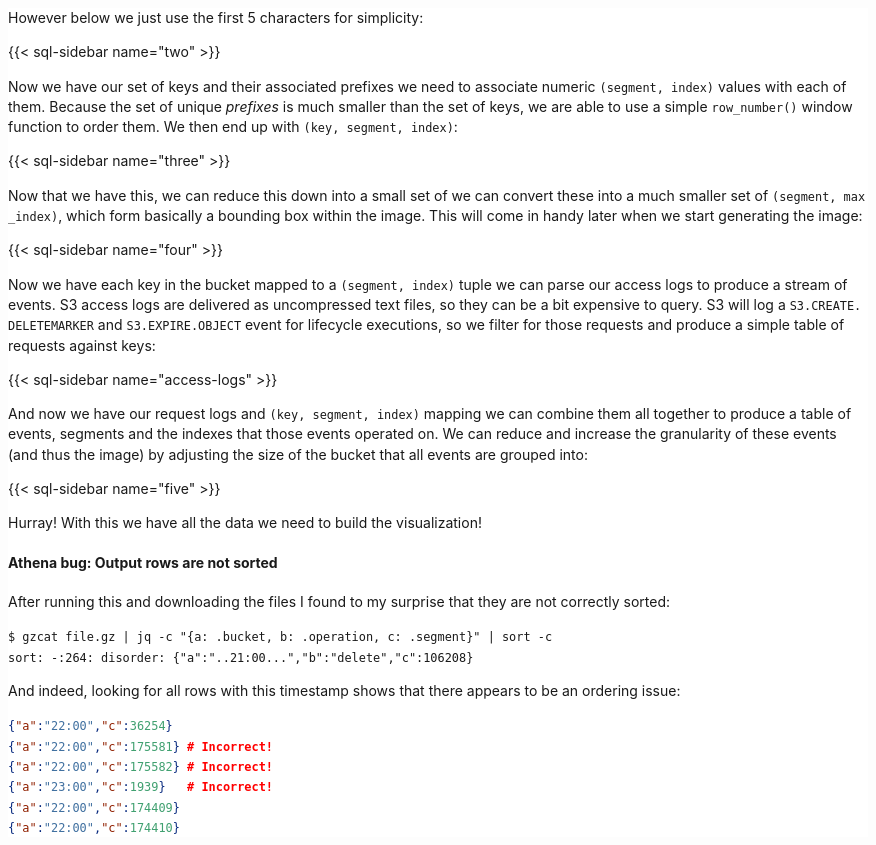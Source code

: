 However below we just use the first 5 characters for simplicity:

{{< sql-sidebar name="two" >}}

Now we have our set of keys and their associated prefixes we need to associate numeric `(segment, index)` values with
each of them. Because the set of unique *prefixes* is much smaller than the set of keys, we are able to use a simple 
`row_number()` window function to order them. We then end up with `(key, segment, index)`:

{{< sql-sidebar name="three" >}}

Now that we have this, we can reduce this down into a small set of we can convert these into a much smaller set of 
`(segment, max_index)`, which form basically a bounding box within the image. This will come in handy later when we 
start generating the image:

{{< sql-sidebar name="four" >}}

Now we have each key in the bucket mapped to a `(segment, index)` tuple we can parse our access logs to produce a 
stream of events. S3 access logs are delivered as uncompressed text files, so they can be a bit expensive to query. S3 
will log a `S3.CREATE.DELETEMARKER` and `S3.EXPIRE.OBJECT` event for lifecycle executions, so we filter for those 
requests and produce a simple table of requests against keys:

{{< sql-sidebar name="access-logs" >}}

And now we have our request logs and `(key, segment, index)` mapping we can combine them all together to produce a table 
of events, segments and the indexes that those events operated on. We can reduce and increase the granularity of these 
events (and thus the image) by adjusting the size of the bucket that all events are grouped into:

{{< sql-sidebar name="five" >}}

Hurray! With this we have all the data we need to build the visualization!

#### Athena bug: Output rows are not sorted

After running this and downloading the files I found to my surprise that they are not correctly sorted:

```shell
$ gzcat file.gz | jq -c "{a: .bucket, b: .operation, c: .segment}" | sort -c 
sort: -:264: disorder: {"a":"..21:00...","b":"delete","c":106208}
```

And indeed, looking for all rows with this timestamp shows that there appears to be an ordering issue: 

```json lines
{"a":"22:00","c":36254}
{"a":"22:00","c":175581} # Incorrect!
{"a":"22:00","c":175582} # Incorrect!
{"a":"23:00","c":1939}   # Incorrect!
{"a":"22:00","c":174409}
{"a":"22:00","c":174410}
```

